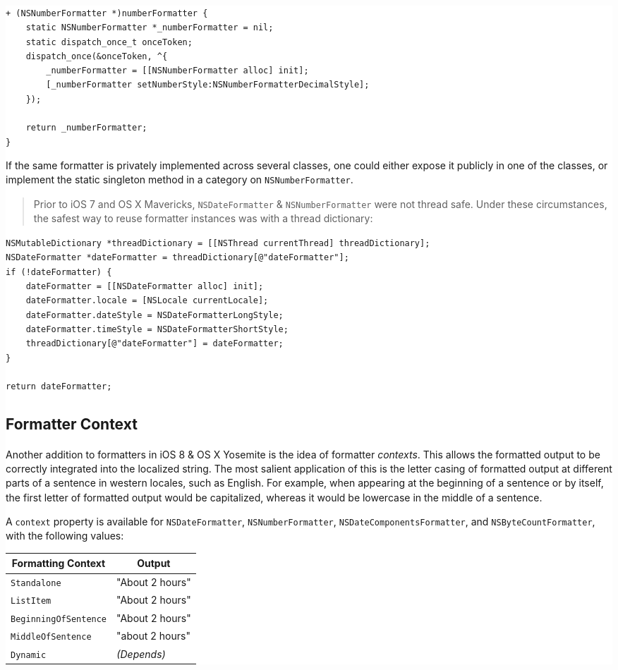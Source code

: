 ```objc
+ (NSNumberFormatter *)numberFormatter {
    static NSNumberFormatter *_numberFormatter = nil;
    static dispatch_once_t onceToken;
    dispatch_once(&onceToken, ^{
        _numberFormatter = [[NSNumberFormatter alloc] init];
        [_numberFormatter setNumberStyle:NSNumberFormatterDecimalStyle];
    });

    return _numberFormatter;
}
```

If the same formatter is privately implemented across several classes, one could either expose it publicly in one of the classes, or implement the static singleton method in a category on `NSNumberFormatter`.

> Prior to iOS 7 and OS X Mavericks, `NSDateFormatter` & `NSNumberFormatter` were not thread safe. Under these circumstances, the safest way to reuse formatter instances was with a thread dictionary:

```objc
NSMutableDictionary *threadDictionary = [[NSThread currentThread] threadDictionary];
NSDateFormatter *dateFormatter = threadDictionary[@"dateFormatter"];
if (!dateFormatter) {
    dateFormatter = [[NSDateFormatter alloc] init];
    dateFormatter.locale = [NSLocale currentLocale];
    dateFormatter.dateStyle = NSDateFormatterLongStyle;
    dateFormatter.timeStyle = NSDateFormatterShortStyle;
    threadDictionary[@"dateFormatter"] = dateFormatter;
}

return dateFormatter;
```

## Formatter Context

Another addition to formatters in iOS 8 & OS X Yosemite is the idea of formatter _contexts_. This allows the formatted output to be correctly integrated into the localized string. The most salient application of this is the letter casing of formatted output at different parts of a sentence in western locales, such as English. For example, when appearing at the beginning of a sentence or by itself, the first letter of formatted output would be capitalized, whereas it would be lowercase in the middle of a sentence.

A `context` property is available for `NSDateFormatter`, `NSNumberFormatter`, `NSDateComponentsFormatter`, and `NSByteCountFormatter`, with the following values:

| Formatting Context      | Output          |
|-------------------------|-----------------|
| `Standalone`            | "About 2 hours" |
| `ListItem`              | "About 2 hours" |
| `BeginningOfSentence`   | "About 2 hours" |
| `MiddleOfSentence`      | "about 2 hours" |
| `Dynamic`               | _(Depends)_     |
